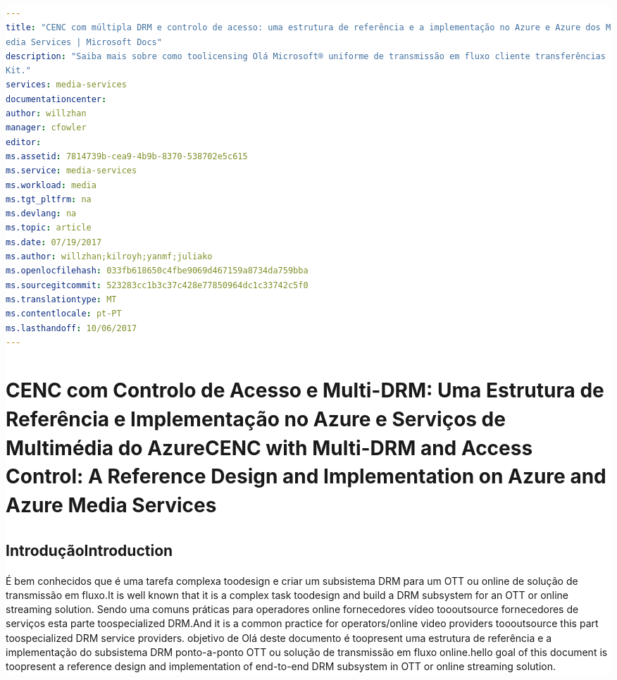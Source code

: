 ```yaml
---
title: "CENC com múltipla DRM e controlo de acesso: uma estrutura de referência e a implementação no Azure e Azure dos Media Services | Microsoft Docs"
description: "Saiba mais sobre como toolicensing Olá Microsoft® uniforme de transmissão em fluxo cliente transferências Kit."
services: media-services
documentationcenter: 
author: willzhan
manager: cfowler
editor: 
ms.assetid: 7814739b-cea9-4b9b-8370-538702e5c615
ms.service: media-services
ms.workload: media
ms.tgt_pltfrm: na
ms.devlang: na
ms.topic: article
ms.date: 07/19/2017
ms.author: willzhan;kilroyh;yanmf;juliako
ms.openlocfilehash: 033fb618650c4fbe9069d467159a8734da759bba
ms.sourcegitcommit: 523283cc1b3c37c428e77850964dc1c33742c5f0
ms.translationtype: MT
ms.contentlocale: pt-PT
ms.lasthandoff: 10/06/2017
---
```

# <a name="cenc-with-multi-drm-and-access-control-a-reference-design-and-implementation-on-azure-and-azure-media-services"></a><span data-ttu-id="8fd3e-103">CENC com Controlo de Acesso e Multi-DRM: Uma Estrutura de Referência e Implementação no Azure e Serviços de Multimédia do Azure</span><span class="sxs-lookup"><span data-stu-id="8fd3e-103">CENC with Multi-DRM and Access Control: A Reference Design and Implementation on Azure and Azure Media Services</span></span>
 
## <a name="introduction"></a><span data-ttu-id="8fd3e-104">Introdução</span><span class="sxs-lookup"><span data-stu-id="8fd3e-104">Introduction</span></span>
<span data-ttu-id="8fd3e-105">É bem conhecidos que é uma tarefa complexa toodesign e criar um subsistema DRM para um OTT ou online de solução de transmissão em fluxo.</span><span class="sxs-lookup"><span data-stu-id="8fd3e-105">It is well known that it is a complex task toodesign and build a DRM subsystem for an OTT or online streaming solution.</span></span> <span data-ttu-id="8fd3e-106">Sendo uma comuns práticas para operadores online fornecedores vídeo toooutsource fornecedores de serviços esta parte toospecialized DRM.</span><span class="sxs-lookup"><span data-stu-id="8fd3e-106">And it is a common practice for operators/online video providers toooutsource this part toospecialized DRM service providers.</span></span> <span data-ttu-id="8fd3e-107">objetivo de Olá deste documento é toopresent uma estrutura de referência e a implementação do subsistema DRM ponto-a-ponto OTT ou solução de transmissão em fluxo online.</span><span class="sxs-lookup"><span data-stu-id="8fd3e-107">hello goal of this document is toopresent a reference design and implementation of end-to-end DRM subsystem in OTT or online streaming solution.</span></span>
